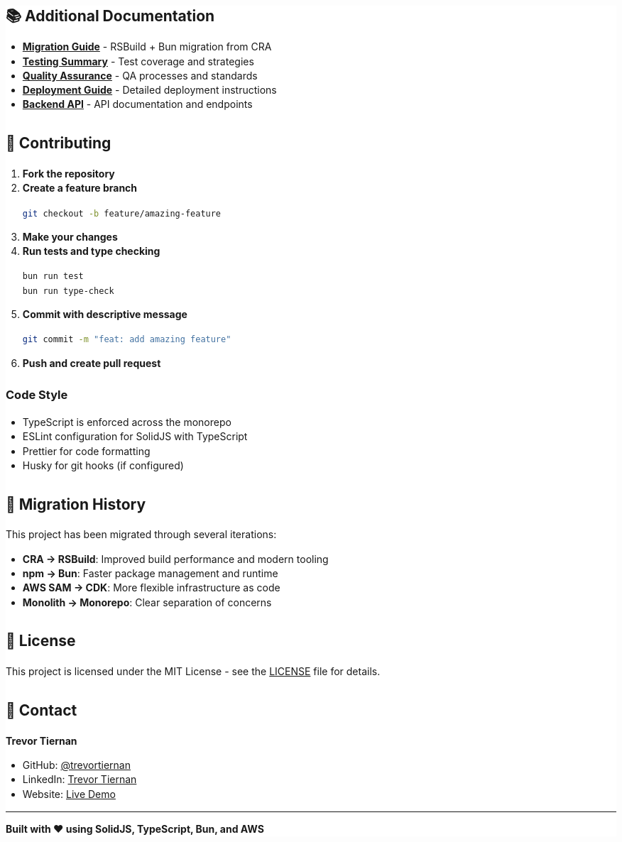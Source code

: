 ## 📚 Additional Documentation

- **[Migration Guide](./MIGRATION.md)** - RSBuild + Bun migration from CRA
- **[Testing Summary](./TESTING_SUMMARY.md)** - Test coverage and strategies
- **[Quality Assurance](./QUALITY_ASSURANCE.md)** - QA processes and standards
- **[Deployment Guide](./DEPLOYMENT.md)** - Detailed deployment instructions
- **[Backend API](./backend/README.md)** - API documentation and endpoints

## 🤝 Contributing

1. **Fork the repository**
2. **Create a feature branch**
   ```bash
   git checkout -b feature/amazing-feature
   ```
3. **Make your changes**
4. **Run tests and type checking**
   ```bash
   bun run test
   bun run type-check
   ```
5. **Commit with descriptive message**
   ```bash
   git commit -m "feat: add amazing feature"
   ```
6. **Push and create pull request**

### Code Style
- TypeScript is enforced across the monorepo
- ESLint configuration for SolidJS with TypeScript
- Prettier for code formatting
- Husky for git hooks (if configured)

## 🔄 Migration History

This project has been migrated through several iterations:
- **CRA → RSBuild**: Improved build performance and modern tooling
- **npm → Bun**: Faster package management and runtime
- **AWS SAM → CDK**: More flexible infrastructure as code
- **Monolith → Monorepo**: Clear separation of concerns

## 📄 License

This project is licensed under the MIT License - see the [LICENSE](LICENSE) file for details.

## 📧 Contact

**Trevor Tiernan**
- GitHub: [@trevortiernan](https://github.com/trevordrivendevelopment)
- LinkedIn: [Trevor Tiernan](https://linkedin.com/in/trevortiernan)
- Website: [Live Demo](https://trevordrivendevelopment.com)

---

**Built with ❤️ using SolidJS, TypeScript, Bun, and AWS**
